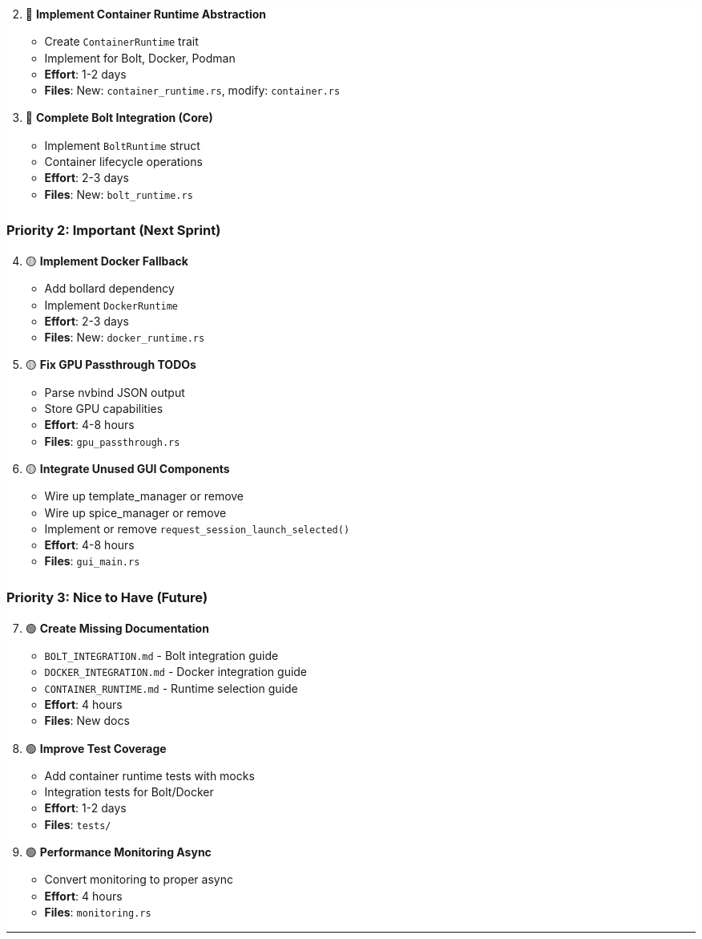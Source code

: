 2. 🔴 **Implement Container Runtime Abstraction**
   - Create `ContainerRuntime` trait
   - Implement for Bolt, Docker, Podman
   - **Effort**: 1-2 days
   - **Files**: New: `container_runtime.rs`, modify: `container.rs`

3. 🔴 **Complete Bolt Integration (Core)**
   - Implement `BoltRuntime` struct
   - Container lifecycle operations
   - **Effort**: 2-3 days
   - **Files**: New: `bolt_runtime.rs`

### Priority 2: Important (Next Sprint)

4. 🟡 **Implement Docker Fallback**
   - Add bollard dependency
   - Implement `DockerRuntime`
   - **Effort**: 2-3 days
   - **Files**: New: `docker_runtime.rs`

5. 🟡 **Fix GPU Passthrough TODOs**
   - Parse nvbind JSON output
   - Store GPU capabilities
   - **Effort**: 4-8 hours
   - **Files**: `gpu_passthrough.rs`

6. 🟡 **Integrate Unused GUI Components**
   - Wire up template_manager or remove
   - Wire up spice_manager or remove
   - Implement or remove `request_session_launch_selected()`
   - **Effort**: 4-8 hours
   - **Files**: `gui_main.rs`

### Priority 3: Nice to Have (Future)

7. 🟢 **Create Missing Documentation**
   - `BOLT_INTEGRATION.md` - Bolt integration guide
   - `DOCKER_INTEGRATION.md` - Docker integration guide
   - `CONTAINER_RUNTIME.md` - Runtime selection guide
   - **Effort**: 4 hours
   - **Files**: New docs

8. 🟢 **Improve Test Coverage**
   - Add container runtime tests with mocks
   - Integration tests for Bolt/Docker
   - **Effort**: 1-2 days
   - **Files**: `tests/`

9. 🟢 **Performance Monitoring Async**
   - Convert monitoring to proper async
   - **Effort**: 4 hours
   - **Files**: `monitoring.rs`

---

